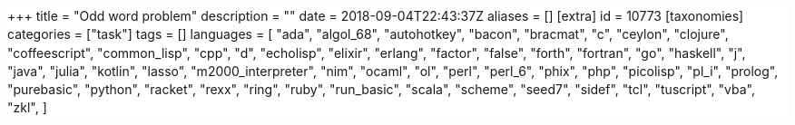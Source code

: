 +++
title = "Odd word problem"
description = ""
date = 2018-09-04T22:43:37Z
aliases = []
[extra]
id = 10773
[taxonomies]
categories = ["task"]
tags = []
languages = [
  "ada",
  "algol_68",
  "autohotkey",
  "bacon",
  "bracmat",
  "c",
  "ceylon",
  "clojure",
  "coffeescript",
  "common_lisp",
  "cpp",
  "d",
  "echolisp",
  "elixir",
  "erlang",
  "factor",
  "false",
  "forth",
  "fortran",
  "go",
  "haskell",
  "j",
  "java",
  "julia",
  "kotlin",
  "lasso",
  "m2000_interpreter",
  "nim",
  "ocaml",
  "ol",
  "perl",
  "perl_6",
  "phix",
  "php",
  "picolisp",
  "pl_i",
  "prolog",
  "purebasic",
  "python",
  "racket",
  "rexx",
  "ring",
  "ruby",
  "run_basic",
  "scala",
  "scheme",
  "seed7",
  "sidef",
  "tcl",
  "tuscript",
  "vba",
  "zkl",
]